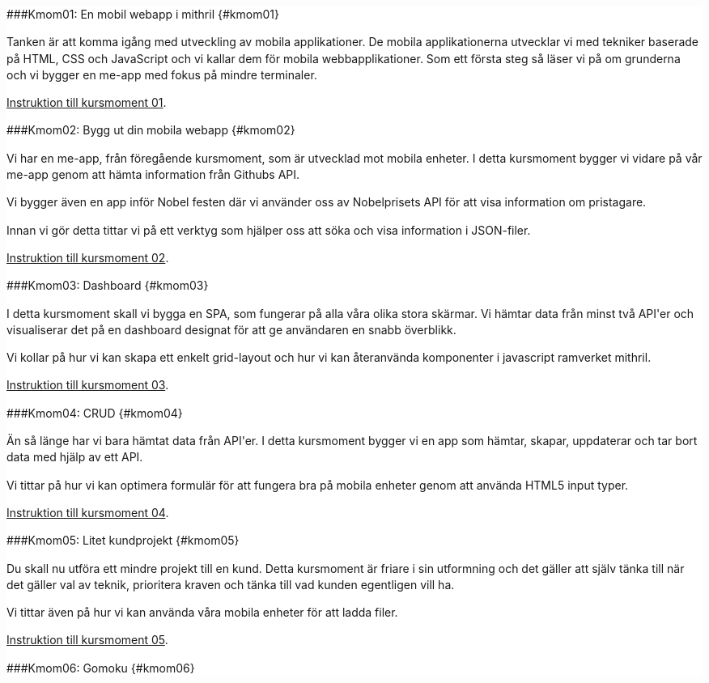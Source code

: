 
###Kmom01: En mobil webapp i mithril {#kmom01}

Tanken är att komma igång med utveckling av mobila applikationer. De mobila applikationerna utvecklar vi med tekniker baserade på HTML, CSS och JavaScript och vi kallar dem för mobila webbapplikationer. Som ett första steg så läser vi på om grunderna och vi bygger en me-app med fokus på mindre terminaler.

[Instruktion till kursmoment 01](webapp-v2/kmom01).



###Kmom02: Bygg ut din mobila webapp {#kmom02}

Vi har en me-app, från föregående kursmoment, som är utvecklad mot mobila enheter. I detta kursmoment bygger vi vidare på vår me-app genom att hämta information från Githubs API.

Vi bygger även en app inför Nobel festen där vi använder oss av Nobelprisets API för att visa information om pristagare.

Innan vi gör detta tittar vi på ett verktyg som hjälper oss att söka och visa information i JSON-filer.

[Instruktion till kursmoment 02](webapp-v2/kmom02).



###Kmom03: Dashboard {#kmom03}

I detta kursmoment skall vi bygga en SPA, som fungerar på alla våra olika stora skärmar. Vi hämtar data från minst två API'er och visualiserar det på en dashboard designat för att ge användaren en snabb överblikk.

Vi kollar på hur vi kan skapa ett enkelt grid-layout och hur vi kan återanvända komponenter i javascript ramverket mithril.

[Instruktion till kursmoment 03](webapp-v2/kmom03).



###Kmom04: CRUD {#kmom04}

Än så länge har vi bara hämtat data från API'er. I detta kursmoment bygger vi en app som hämtar, skapar, uppdaterar och tar bort data med hjälp av ett API.

Vi tittar på hur vi kan optimera formulär för att fungera bra på mobila enheter genom att använda HTML5 input typer.

[Instruktion till kursmoment 04](webapp-v2/kmom04).



###Kmom05: Litet kundprojekt {#kmom05}

Du skall nu utföra ett mindre projekt till en kund. Detta kursmoment är friare i sin utformning och det gäller att själv tänka till när det gäller val av teknik, prioritera kraven och tänka till vad kunden egentligen vill ha.

Vi tittar även på hur vi kan använda våra mobila enheter för att ladda filer.

[Instruktion till kursmoment 05](webapp-v2/kmom05).



###Kmom06: Gomoku {#kmom06}
